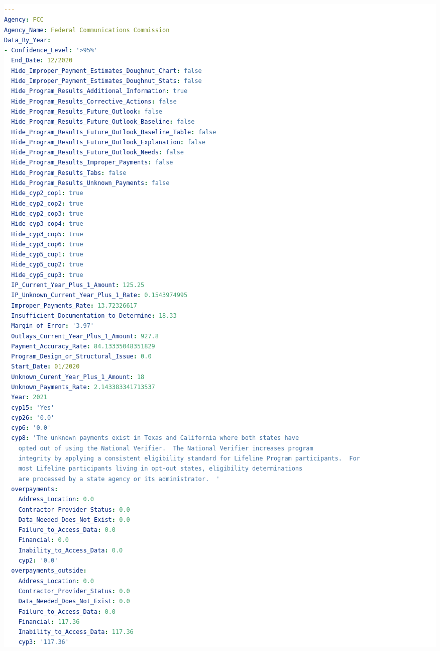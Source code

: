 ```yaml
---
Agency: FCC
Agency_Name: Federal Communications Commission
Data_By_Year:
- Confidence_Level: '>95%'
  End_Date: 12/2020
  Hide_Improper_Payment_Estimates_Doughnut_Chart: false
  Hide_Improper_Payment_Estimates_Doughnut_Stats: false
  Hide_Program_Results_Additional_Information: true
  Hide_Program_Results_Corrective_Actions: false
  Hide_Program_Results_Future_Outlook: false
  Hide_Program_Results_Future_Outlook_Baseline: false
  Hide_Program_Results_Future_Outlook_Baseline_Table: false
  Hide_Program_Results_Future_Outlook_Explanation: false
  Hide_Program_Results_Future_Outlook_Needs: false
  Hide_Program_Results_Improper_Payments: false
  Hide_Program_Results_Tabs: false
  Hide_Program_Results_Unknown_Payments: false
  Hide_cyp2_cop1: true
  Hide_cyp2_cop2: true
  Hide_cyp2_cop3: true
  Hide_cyp3_cop4: true
  Hide_cyp3_cop5: true
  Hide_cyp3_cop6: true
  Hide_cyp5_cup1: true
  Hide_cyp5_cup2: true
  Hide_cyp5_cup3: true
  IP_Current_Year_Plus_1_Amount: 125.25
  IP_Unknown_Current_Year_Plus_1_Rate: 0.1543974995
  Improper_Payments_Rate: 13.72326617
  Insufficient_Documentation_to_Determine: 18.33
  Margin_of_Error: '3.97'
  Outlays_Current_Year_Plus_1_Amount: 927.8
  Payment_Accuracy_Rate: 84.13335048351829
  Program_Design_or_Structural_Issue: 0.0
  Start_Date: 01/2020
  Unknown_Curent_Year_Plus_1_Amount: 18
  Unknown_Payments_Rate: 2.143383341713537
  Year: 2021
  cyp15: 'Yes'
  cyp26: '0.0'
  cyp6: '0.0'
  cyp8: 'The unknown payments exist in Texas and California where both states have
    opted out of using the National Verifier.  The National Verifier increases program
    integrity by applying a consistent eligibility standard for Lifeline Program participants.  For
    most Lifeline participants living in opt-out states, eligibility determinations
    are processed by a state agency or its administrator.  '
  overpayments:
    Address_Location: 0.0
    Contractor_Provider_Status: 0.0
    Data_Needed_Does_Not_Exist: 0.0
    Failure_to_Access_Data: 0.0
    Financial: 0.0
    Inability_to_Access_Data: 0.0
    cyp2: '0.0'
  overpayments_outside:
    Address_Location: 0.0
    Contractor_Provider_Status: 0.0
    Data_Needed_Does_Not_Exist: 0.0
    Failure_to_Access_Data: 0.0
    Financial: 117.36
    Inability_to_Access_Data: 117.36
    cyp3: '117.36'
```
